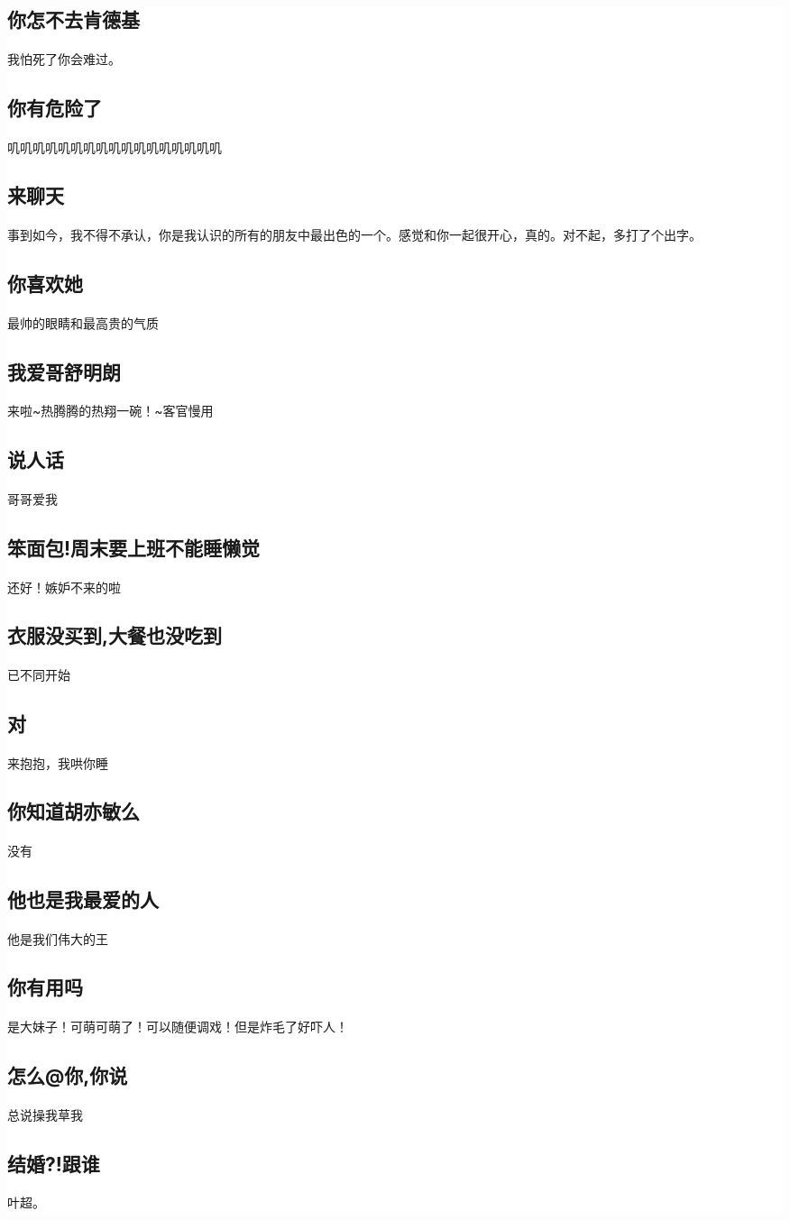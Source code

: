 ## 你怎不去肯德基
我怕死了你会难过。

## 你有危险了
叽叽叽叽叽叽叽叽叽叽叽叽叽叽叽叽叽

## 来聊天
事到如今，我不得不承认，你是我认识的所有的朋友中最出色的一个。感觉和你一起很开心，真的。对不起，多打了个出字。

## 你喜欢她
最帅的眼睛和最高贵的气质

## 我爱哥舒明朗
来啦~热腾腾的热翔一碗！~客官慢用

## 说人话
哥哥爱我

## 笨面包!周末要上班不能睡懒觉
还好！嫉妒不来的啦

## 衣服没买到,大餐也没吃到
已不同开始

## 对
来抱抱，我哄你睡

## 你知道胡亦敏么
没有

## 他也是我最爱的人
他是我们伟大的王

## 你有用吗
是大妹子！可萌可萌了！可以随便调戏！但是炸毛了好吓人！

## 怎么@你,你说
总说操我草我

## 结婚?!跟谁
叶超。
